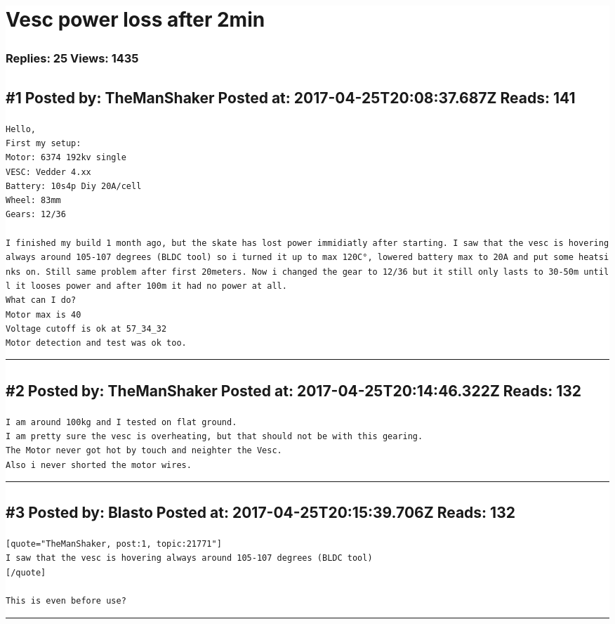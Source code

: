 # Vesc power loss after 2min

### Replies: 25 Views: 1435

## \#1 Posted by: TheManShaker Posted at: 2017-04-25T20:08:37.687Z Reads: 141

```
Hello,
First my setup:
Motor: 6374 192kv single
VESC: Vedder 4.xx
Battery: 10s4p Diy 20A/cell
Wheel: 83mm
Gears: 12/36

I finished my build 1 month ago, but the skate has lost power immidiatly after starting. I saw that the vesc is hovering always around 105-107 degrees (BLDC tool) so i turned it up to max 120C°, lowered battery max to 20A and put some heatsinks on. Still same problem after first 20meters. Now i changed the gear to 12/36 but it still only lasts to 30-50m untill it looses power and after 100m it had no power at all.
What can I do?
Motor max is 40
Voltage cutoff is ok at 57_34_32
Motor detection and test was ok too.
```

---
## \#2 Posted by: TheManShaker Posted at: 2017-04-25T20:14:46.322Z Reads: 132

```
I am around 100kg and I tested on flat ground.
I am pretty sure the vesc is overheating, but that should not be with this gearing.
The Motor never got hot by touch and neighter the Vesc.
Also i never shorted the motor wires.
```

---
## \#3 Posted by: Blasto Posted at: 2017-04-25T20:15:39.706Z Reads: 132

```
[quote="TheManShaker, post:1, topic:21771"]
I saw that the vesc is hovering always around 105-107 degrees (BLDC tool)
[/quote]

This is even before use?
```

---
